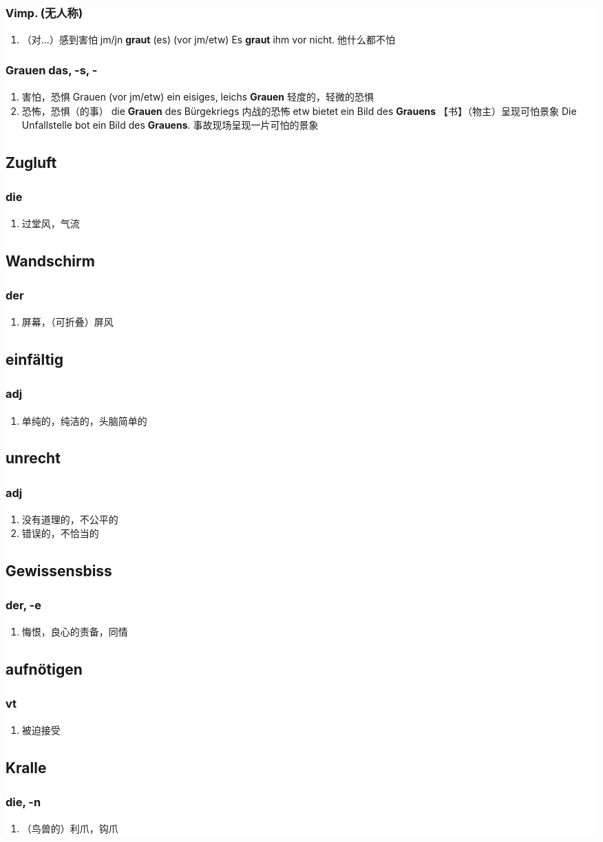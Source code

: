 ### Vimp. (无人称)
1. （对...）感到害怕
jm/jn **graut** (es) (vor jm/etw)
Es **graut** ihm vor nicht. 他什么都不怕

### Grauen das, -s, -
1. 害怕，恐惧
Grauen (vor jm/etw) 
ein eisiges, leichs **Grauen** 轻度的，轻微的恐惧
2. 恐怖，恐惧（的事）
die **Grauen** des Bürgekriegs 内战的恐怖
etw bietet ein Bild des **Grauens** 【书】（物主）呈现可怕景象
Die Unfallstelle bot ein Bild des **Grauens**. 事故现场呈现一片可怕的景象

## Zugluft
### die
1. 过堂风，气流

## Wandschirm
### der
1. 屏幕，（可折叠）屏风

## einfältig
### adj
1. 单纯的，纯洁的，头脑简单的

## unrecht
### adj
1. 没有道理的，不公平的
2. 错误的，不恰当的

## Gewissensbiss
### der, -e
1. 悔恨，良心的责备，同情

## aufnötigen
### vt
1. 被迫接受

## Kralle
### die, -n
1. （鸟兽的）利爪，钩爪
